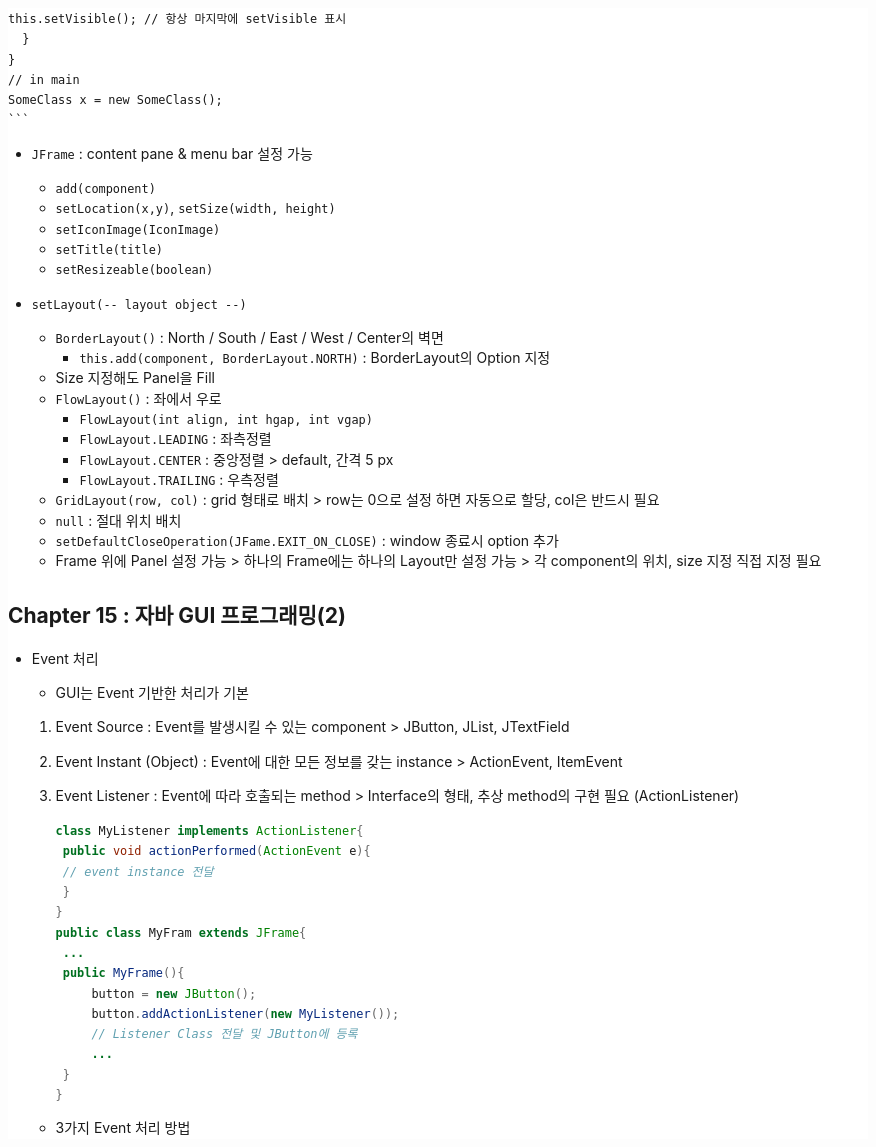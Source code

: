     this.setVisible(); // 항상 마지막에 setVisible 표시
      }
    }
    // in main
    SomeClass x = new SomeClass();
    ```
  
  - `JFrame` : content pane & menu bar 설정 가능
    
    - `add(component)`
    - `setLocation(x,y)`, `setSize(width, height)`
    - `setIconImage(IconImage)`
    - `setTitle(title)`
    - `setResizeable(boolean)`
  
  - `setLayout(-- layout object --)`
    
    - `BorderLayout()` : North / South / East / West / Center의 벽면
      - `this.add(component, BorderLayout.NORTH)` : BorderLayout의 Option 지정
    - Size 지정해도 Panel을 Fill
    - `FlowLayout()` : 좌에서 우로
      - `FlowLayout(int align, int hgap, int vgap)`
      - `FlowLayout.LEADING` : 좌측정렬
      - `FlowLayout.CENTER` : 중앙정렬 > default, 간격 5 px
      - `FlowLayout.TRAILING` : 우측정렬
    - `GridLayout(row, col)` : grid 형태로 배치
      \> row는 0으로 설정 하면 자동으로 할당, col은 반드시 필요 
    - `null` : 절대 위치 배치
    - `setDefaultCloseOperation(JFame.EXIT_ON_CLOSE)` : window 종료시 option 추가
    - Frame 위에 Panel 설정 가능
      \> 하나의 Frame에는 하나의 Layout만 설정 가능
      \> 각 component의 위치, size 지정 직접 지정 필요

## Chapter 15 : 자바 GUI 프로그래밍(2)

- Event 처리
  
  - GUI는 Event 기반한 처리가 기본
  1. Event Source : Event를 발생시킬 수 있는 component
     \> JButton, JList, JTextField
  
  2. Event Instant (Object) : Event에 대한 모든 정보를 갖는 instance
     \> ActionEvent, ItemEvent
  
  3. Event Listener : Event에 따라 호출되는 method
     \> Interface의 형태, 추상 method의 구현 필요 (ActionListener)
     
     ```java
     class MyListener implements ActionListener{
      public void actionPerformed(ActionEvent e){ 
      // event instance 전달
      }
     }
     public class MyFram extends JFrame{
      ...
      public MyFrame(){
          button = new JButton();
          button.addActionListener(new MyListener());
          // Listener Class 전달 및 JButton에 등록
          ...
      }
     }
     ```
  - 3가지 Event 처리 방법
    